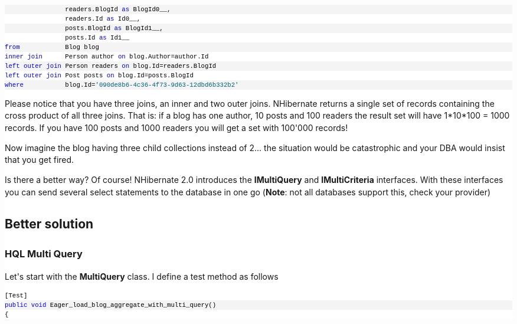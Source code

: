 <pre style="border-style: none; margin: 0em; padding: 0px; overflow: visible; font-size: 8pt; width: 100%; color: black; line-height: 12pt; font-family: consolas,'Courier New',courier,monospace; background-color: #f4f4f4;">                readers.BlogId <span style="color: #0000ff;">as</span> BlogId0__, </pre>
<pre style="border-style: none; margin: 0em; padding: 0px; overflow: visible; font-size: 8pt; width: 100%; color: black; line-height: 12pt; font-family: consolas,'Courier New',courier,monospace; background-color: white;">                readers.Id <span style="color: #0000ff;">as</span> Id0__, </pre>
<pre style="border-style: none; margin: 0em; padding: 0px; overflow: visible; font-size: 8pt; width: 100%; color: black; line-height: 12pt; font-family: consolas,'Courier New',courier,monospace; background-color: #f4f4f4;">                posts.BlogId <span style="color: #0000ff;">as</span> BlogId1__, </pre>
<pre style="border-style: none; margin: 0em; padding: 0px; overflow: visible; font-size: 8pt; width: 100%; color: black; line-height: 12pt; font-family: consolas,'Courier New',courier,monospace; background-color: white;">                posts.Id <span style="color: #0000ff;">as</span> Id1__ </pre>
<pre style="border-style: none; margin: 0em; padding: 0px; overflow: visible; font-size: 8pt; width: 100%; color: black; line-height: 12pt; font-family: consolas,'Courier New',courier,monospace; background-color: #f4f4f4;"><span style="color: #0000ff;">from</span>            Blog blog </pre>
<pre style="border-style: none; margin: 0em; padding: 0px; overflow: visible; font-size: 8pt; width: 100%; color: black; line-height: 12pt; font-family: consolas,'Courier New',courier,monospace; background-color: white;"><span style="color: #0000ff;">inner</span> <span style="color: #0000ff;">join</span>      Person author <span style="color: #0000ff;">on</span> blog.Author=author.Id </pre>
<pre style="border-style: none; margin: 0em; padding: 0px; overflow: visible; font-size: 8pt; width: 100%; color: black; line-height: 12pt; font-family: consolas,'Courier New',courier,monospace; background-color: #f4f4f4;"><span style="color: #0000ff;">left</span> <span style="color: #0000ff;">outer</span> <span style="color: #0000ff;">join</span> Person readers <span style="color: #0000ff;">on</span> blog.Id=readers.BlogId </pre>
<pre style="border-style: none; margin: 0em; padding: 0px; overflow: visible; font-size: 8pt; width: 100%; color: black; line-height: 12pt; font-family: consolas,'Courier New',courier,monospace; background-color: white;"><span style="color: #0000ff;">left</span> <span style="color: #0000ff;">outer</span> <span style="color: #0000ff;">join</span> Post posts <span style="color: #0000ff;">on</span> blog.Id=posts.BlogId </pre>
<pre style="border-style: none; margin: 0em; padding: 0px; overflow: visible; font-size: 8pt; width: 100%; color: black; line-height: 12pt; font-family: consolas,'Courier New',courier,monospace; background-color: #f4f4f4;"><span style="color: #0000ff;">where</span>           blog.Id=<span style="color: #006080;">'090de8b6-4c36-4f73-9d63-12dbd6b332b2'</span></pre>
</div>
</div>
<p>Please notice that you have three joins, an inner and two outer joins. NHibernate returns a single set of records containing the cross product of all three joins. That is: if a blog has one author, 10 posts and 100 readers the result set will have 1*10*100 = 1000 records. If you have 100 posts and 1000 readers you will get a set with 100'000 records!</p>
<p>Now imagine the blog having three child collections instead of 2... the situation would be catastrophic and your DBA would insist that you get fired.</p>
<p>Is there a better way? Of course! NHibernate 2.0 introduces the <b>IMultiQuery</b> and <b>IMultiCriteria</b> interfaces. With these interfaces you can send several select statements to the database in one go (<b>Note</b>: not all databases support this, check your provider)</p>
<h2>Better solution</h2>
<h3>HQL Multi Query</h3>
<p>Let's start with the <b>MultiQuery</b> class. I define a test method as follows</p>
<div>
<div style="border-style: none; padding: 0px; overflow: visible; font-size: 8pt; width: 100%; color: black; line-height: 12pt; font-family: consolas,'Courier New',courier,monospace; background-color: #f4f4f4;">
<pre style="border-style: none; margin: 0em; padding: 0px; overflow: visible; font-size: 8pt; width: 100%; color: black; line-height: 12pt; font-family: consolas,'Courier New',courier,monospace; background-color: white;">[Test]</pre>
<pre style="border-style: none; margin: 0em; padding: 0px; overflow: visible; font-size: 8pt; width: 100%; color: black; line-height: 12pt; font-family: consolas,'Courier New',courier,monospace; background-color: #f4f4f4;"><span style="color: #0000ff;">public</span> <span style="color: #0000ff;">void</span> Eager_load_blog_aggregate_with_multi_query()</pre>
<pre style="border-style: none; margin: 0em; padding: 0px; overflow: visible; font-size: 8pt; width: 100%; color: black; line-height: 12pt; font-family: consolas,'Courier New',courier,monospace; background-color: white;">{</pre>